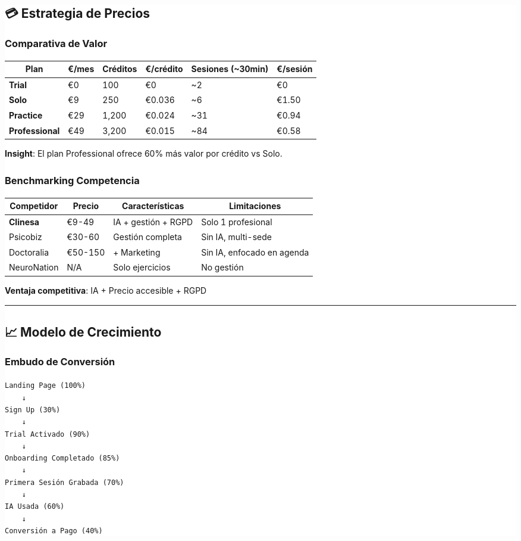 
## 💳 Estrategia de Precios

### Comparativa de Valor

| Plan | €/mes | Créditos | €/crédito | Sesiones (~30min) | €/sesión |
|------|-------|----------|-----------|-------------------|----------|
| **Trial** | €0 | 100 | €0 | ~2 | €0 |
| **Solo** | €9 | 250 | €0.036 | ~6 | €1.50 |
| **Practice** | €29 | 1,200 | €0.024 | ~31 | €0.94 |
| **Professional** | €49 | 3,200 | €0.015 | ~84 | €0.58 |

**Insight**: El plan Professional ofrece 60% más valor por crédito vs Solo.

### Benchmarking Competencia

| Competidor | Precio | Características | Limitaciones |
|------------|--------|-----------------|--------------|
| **Clinesa** | €9-49 | IA + gestión + RGPD | Solo 1 profesional |
| Psicobiz | €30-60 | Gestión completa | Sin IA, multi-sede |
| Doctoralia | €50-150 | + Marketing | Sin IA, enfocado en agenda |
| NeuroNation | N/A | Solo ejercicios | No gestión |

**Ventaja competitiva**: IA + Precio accesible + RGPD

---

## 📈 Modelo de Crecimiento

### Embudo de Conversión

```
Landing Page (100%)
    ↓
Sign Up (30%)
    ↓
Trial Activado (90%)
    ↓
Onboarding Completado (85%)
    ↓
Primera Sesión Grabada (70%)
    ↓
IA Usada (60%)
    ↓
Conversión a Pago (40%)
```
